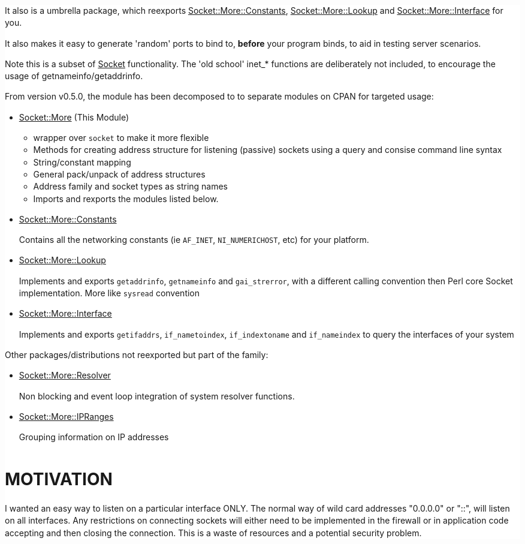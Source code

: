 It also is a umbrella package, which reexports  [Socket::More::Constants](https://metacpan.org/pod/Socket%3A%3AMore%3A%3AConstants),
[Socket::More::Lookup](https://metacpan.org/pod/Socket%3A%3AMore%3A%3ALookup) and [Socket::More::Interface](https://metacpan.org/pod/Socket%3A%3AMore%3A%3AInterface) for you.

It also makes it easy to generate 'random' ports to bind to, **before** your
program binds, to aid in testing server scenarios.

Note this is a subset of [Socket](https://metacpan.org/pod/Socket) functionality.  The 'old school' inet\_\* functions are
deliberately not included, to encourage the usage of getnameinfo/getaddrinfo.

From version v0.5.0, the module has been decomposed to to separate modules on
CPAN for targeted usage:

- [Socket::More](https://metacpan.org/pod/Socket%3A%3AMore) (This Module)
    - wrapper over `socket` to make it more flexible
    - Methods for creating address structure for listening (passive)
    sockets using a query and consise command line syntax 
    - String/constant mapping
    - General pack/unpack of address structures
    - Address family and socket types as string names 
    - Imports and rexports the modules listed below. 
- [Socket::More::Constants](https://metacpan.org/pod/Socket%3A%3AMore%3A%3AConstants)

    Contains all the networking constants (ie `AF_INET`, `NI_NUMERICHOST`, etc)
    for your platform.

- [Socket::More::Lookup](https://metacpan.org/pod/Socket%3A%3AMore%3A%3ALookup)

    Implements and exports `getaddrinfo`, `getnameinfo` and `gai_strerror`, with
    a different calling convention then Perl core Socket implementation.  More like
    `sysread` convention

- [Socket::More::Interface](https://metacpan.org/pod/Socket%3A%3AMore%3A%3AInterface)

    Implements and exports `getifaddrs`, `if_nametoindex`, `if_indextoname` and
    `if_nameindex` to query the interfaces of your system

Other packages/distributions not reexported but part of the family:

- [Socket::More::Resolver](https://metacpan.org/pod/Socket%3A%3AMore%3A%3AResolver)

    Non blocking and event loop integration of system resolver functions.

- [Socket::More::IPRanges](https://metacpan.org/pod/Socket%3A%3AMore%3A%3AIPRanges)

    Grouping information on IP addresses

# MOTIVATION

I wanted an easy way to listen on a particular interface ONLY.  The normal way
of wild card addresses "0.0.0.0" or "::", will listen on all interfaces. Any
restrictions on connecting sockets will either need to be implemented in the
firewall or in application code accepting and then closing the connection. This
is a waste of resources and a potential security problem.
